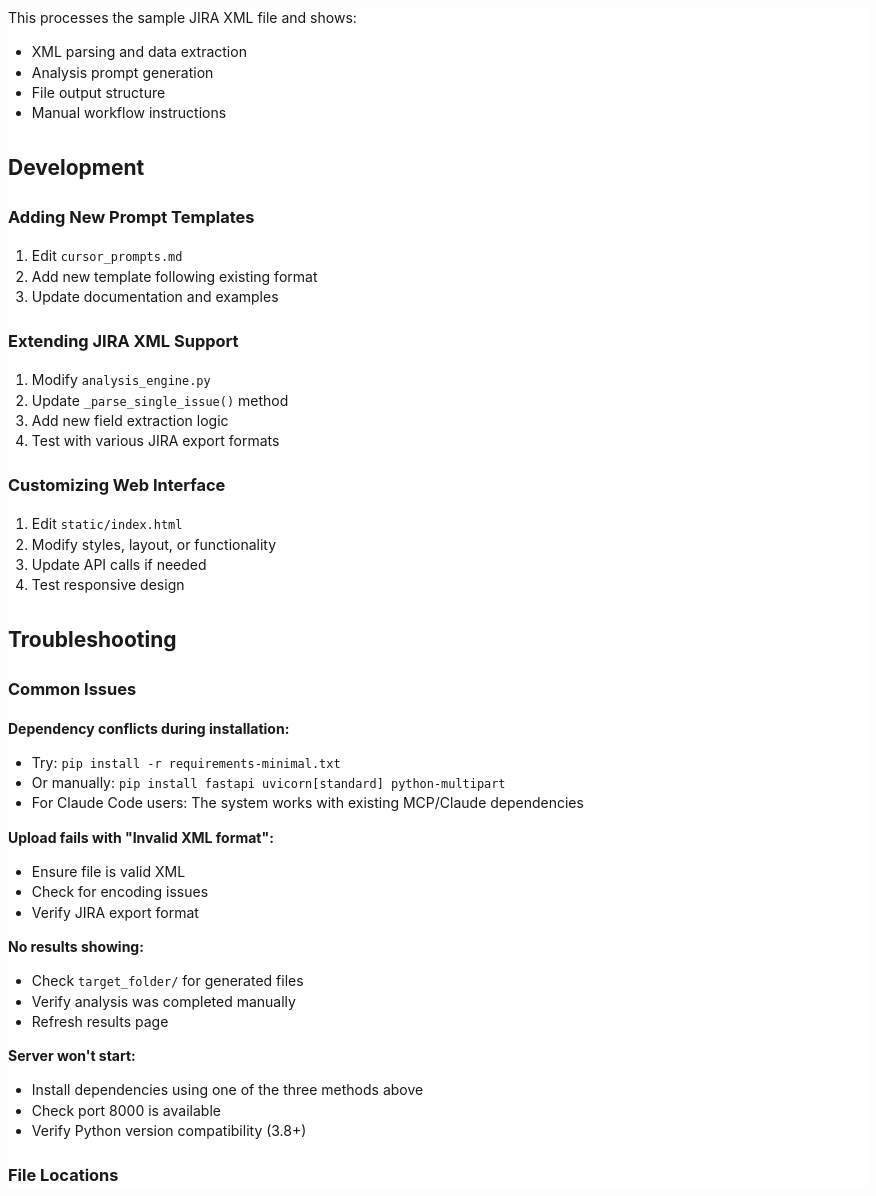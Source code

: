This processes the sample JIRA XML file and shows:
- XML parsing and data extraction
- Analysis prompt generation
- File output structure
- Manual workflow instructions

## Development

### Adding New Prompt Templates
1. Edit `cursor_prompts.md`
2. Add new template following existing format
3. Update documentation and examples

### Extending JIRA XML Support
1. Modify `analysis_engine.py`
2. Update `_parse_single_issue()` method
3. Add new field extraction logic
4. Test with various JIRA export formats

### Customizing Web Interface
1. Edit `static/index.html`
2. Modify styles, layout, or functionality
3. Update API calls if needed
4. Test responsive design

## Troubleshooting

### Common Issues

**Dependency conflicts during installation:**
- Try: `pip install -r requirements-minimal.txt`
- Or manually: `pip install fastapi uvicorn[standard] python-multipart`
- For Claude Code users: The system works with existing MCP/Claude dependencies

**Upload fails with "Invalid XML format":**
- Ensure file is valid XML
- Check for encoding issues
- Verify JIRA export format

**No results showing:**
- Check `target_folder/` for generated files
- Verify analysis was completed manually
- Refresh results page

**Server won't start:**
- Install dependencies using one of the three methods above
- Check port 8000 is available
- Verify Python version compatibility (3.8+)

### File Locations
